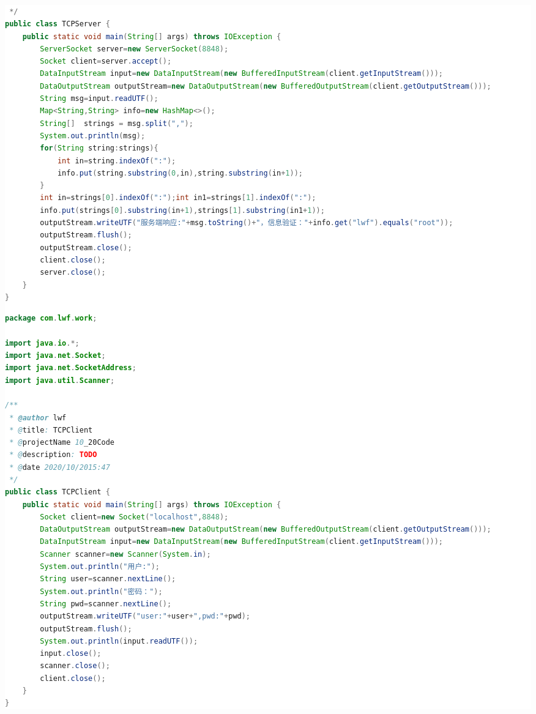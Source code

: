 ```java
 */
public class TCPServer {
    public static void main(String[] args) throws IOException {
        ServerSocket server=new ServerSocket(8848);
        Socket client=server.accept();
        DataInputStream input=new DataInputStream(new BufferedInputStream(client.getInputStream()));
        DataOutputStream outputStream=new DataOutputStream(new BufferedOutputStream(client.getOutputStream()));
        String msg=input.readUTF();
        Map<String,String> info=new HashMap<>();
        String[]  strings = msg.split(",");
        System.out.println(msg);
        for(String string:strings){
            int in=string.indexOf(":");
            info.put(string.substring(0,in),string.substring(in+1));
        }
        int in=strings[0].indexOf(":");int in1=strings[1].indexOf(":");
        info.put(strings[0].substring(in+1),strings[1].substring(in1+1));
        outputStream.writeUTF("服务端响应:"+msg.toString()+"，信息验证："+info.get("lwf").equals("root"));
        outputStream.flush();
        outputStream.close();
        client.close();
        server.close();
    }
}

```

```java
package com.lwf.work;

import java.io.*;
import java.net.Socket;
import java.net.SocketAddress;
import java.util.Scanner;

/**
 * @author lwf
 * @title: TCPClient
 * @projectName 10_20Code
 * @description: TODO
 * @date 2020/10/2015:47
 */
public class TCPClient {
    public static void main(String[] args) throws IOException {
        Socket client=new Socket("localhost",8848);
        DataOutputStream outputStream=new DataOutputStream(new BufferedOutputStream(client.getOutputStream()));
        DataInputStream input=new DataInputStream(new BufferedInputStream(client.getInputStream()));
        Scanner scanner=new Scanner(System.in);
        System.out.println("用户:");
        String user=scanner.nextLine();
        System.out.println("密码：");
        String pwd=scanner.nextLine();
        outputStream.writeUTF("user:"+user+",pwd:"+pwd);
        outputStream.flush();
        System.out.println(input.readUTF());
        input.close();
        scanner.close();
        client.close();
    }
}
```